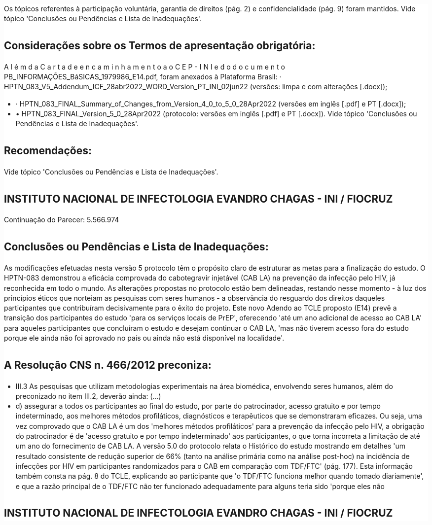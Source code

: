 Os tópicos referentes à participação voluntária, garantia de direitos (pág. 2) e confidencialidade (pág. 9) foram mantidos.
Vide tópico 'Conclusões ou Pendências e Lista de Inadequações'.
## Considerações sobre os Termos de apresentação obrigatória:
A l é m d a C a r t a d e e n c a m i n h a m e n t o a o C E P - I N I e d o d o c u m e n t o PB\_INFORMAÇÕES\_BáSICAS\_1979986\_E14.pdf,  foram  anexados  à  Plataforma  Brasil: · HPTN\_083\_V5\_Addendum\_ICF\_28abr2022\_WORD\_Version\_PT\_INI\_02jun22 (versões: limpa e com alterações [.docx]);
- · HPTN\_083\_FINAL\_Summary\_of\_Changes\_from\_Version\_4\_0\_to\_5\_0\_28Apr2022 (versões em inglês [.pdf] e PT [.docx]);
- • HPTN\_083\_FINAL\_Version\_5\_0\_28Apr2022 (protocolo: versões em inglês [.pdf] e PT [.docx]).
Vide tópico 'Conclusões ou Pendências e Lista de Inadequações'.
## Recomendações:
Vide tópico 'Conclusões ou Pendências e Lista de Inadequações'.
## INSTITUTO NACIONAL DE INFECTOLOGIA EVANDRO CHAGAS - INI / FIOCRUZ
Continuação do Parecer: 5.566.974
## Conclusões ou Pendências e Lista de Inadequações:
As modificações efetuadas nesta versão 5 protocolo têm o propósito claro de estruturar as metas para a finalização do estudo. O HPTN-083 demonstrou a eficácia comprovada do cabotegravir injetável (CAB LA) na prevenção da infecção pelo HIV, já reconhecida em todo o mundo. As alterações propostas no protocolo estão bem delineadas, restando nesse momento - à luz dos princípios éticos que norteiam as pesquisas com seres humanos - a observância do resguardo dos direitos daqueles participantes que contribuíram decisivamente para o êxito do projeto.
Este novo Adendo ao TCLE proposto (E14) prevê a transição dos participantes do estudo 'para os serviços locais de PrEP', oferecendo 'até um ano adicional de acesso ao CAB LA' para aqueles participantes que concluíram o estudo e desejam continuar o CAB LA, 'mas não tiverem acesso fora do estudo porque ele ainda não foi aprovado no país ou ainda não está disponível na localidade'.
## A Resolução CNS n. 466/2012 preconiza:
- III.3 As pesquisas que utilizam metodologias experimentais na área biomédica, envolvendo seres humanos, além do preconizado no item III.2, deverão ainda:
(...)
- d) assegurar a todos os participantes ao final do estudo, por parte do patrocinador, acesso gratuito e por tempo indeterminado, aos melhores métodos profiláticos, diagnósticos e terapêuticos que se demonstraram eficazes.
Ou seja, uma vez comprovado que o CAB LA é um dos 'melhores métodos profiláticos' para a prevenção da infecção pelo HIV, a obrigação do patrocinador é de 'acesso gratuito e por tempo indeterminado' aos participantes, o que torna incorreta a limitação de até um ano do fornecimento de CAB LA.
A versão 5.0 do protocolo relata o Histórico do estudo mostrando em detalhes 'um resultado consistente de redução superior de 66% (tanto na análise primária como na análise post-hoc) na incidência de infecções por HIV em participantes randomizados para o CAB em comparação com TDF/FTC' (pág. 177). Esta informação também consta na pág. 8 do TCLE, explicando ao participante que 'o TDF/FTC funciona melhor quando tomado diariamente', e que a razão principal de o TDF/FTC não ter funcionado adequadamente para alguns teria sido 'porque eles não
## INSTITUTO NACIONAL DE INFECTOLOGIA EVANDRO CHAGAS - INI / FIOCRUZ

